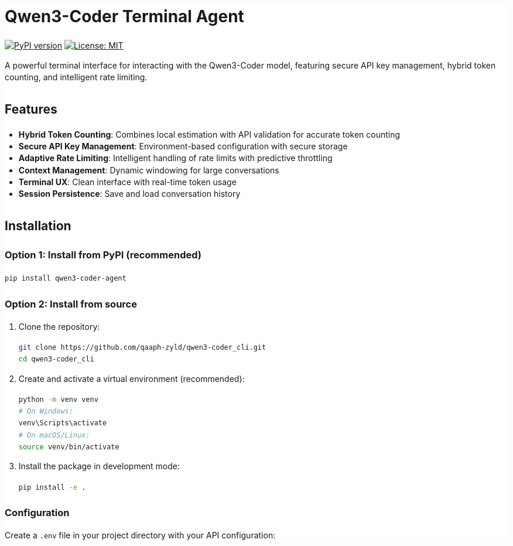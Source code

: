 # Qwen3-Coder Terminal Agent

[![PyPI version](https://badge.fury.io/py/qwen3-coder-agent.svg)](https://pypi.org/project/qwen3-coder-agent/)
[![License: MIT](https://img.shields.io/badge/License-MIT-yellow.svg)](https://opensource.org/licenses/MIT)

A powerful terminal interface for interacting with the Qwen3-Coder model, featuring secure API key management, hybrid token counting, and intelligent rate limiting.

## Features

- **Hybrid Token Counting**: Combines local estimation with API validation for accurate token counting
- **Secure API Key Management**: Environment-based configuration with secure storage
- **Adaptive Rate Limiting**: Intelligent handling of rate limits with predictive throttling
- **Context Management**: Dynamic windowing for large conversations
- **Terminal UX**: Clean interface with real-time token usage
- **Session Persistence**: Save and load conversation history

## Installation

### Option 1: Install from PyPI (recommended)

```bash
pip install qwen3-coder-agent
```

### Option 2: Install from source

1. Clone the repository:
   ```bash
   git clone https://github.com/qaaph-zyld/qwen3-coder_cli.git
   cd qwen3-coder_cli
   ```

2. Create and activate a virtual environment (recommended):
   ```bash
   python -m venv venv
   # On Windows:
   venv\Scripts\activate
   # On macOS/Linux:
   source venv/bin/activate
   ```

3. Install the package in development mode:
   ```bash
   pip install -e .
   ```

### Configuration

Create a `.env` file in your project directory with your API configuration:
